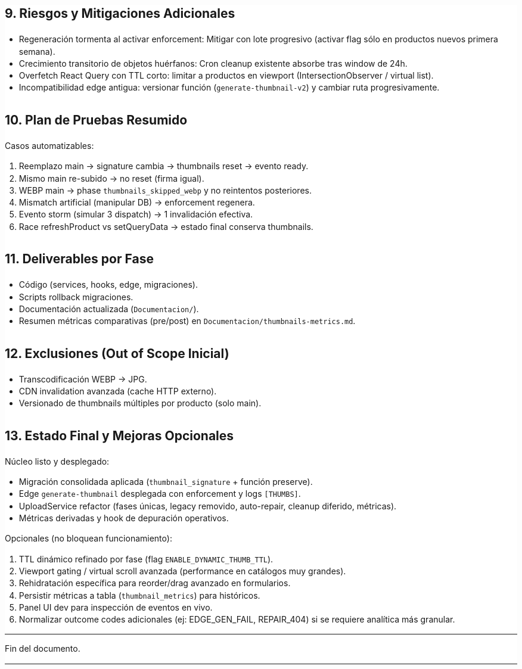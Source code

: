 ## 9. Riesgos y Mitigaciones Adicionales
- Regeneración tormenta al activar enforcement: Mitigar con lote progresivo (activar flag sólo en productos nuevos primera semana).  
- Crecimiento transitorio de objetos huérfanos: Cron cleanup existente absorbe tras window de 24h.  
- Overfetch React Query con TTL corto: limitar a productos en viewport (IntersectionObserver / virtual list).  
- Incompatibilidad edge antigua: versionar función (`generate-thumbnail-v2`) y cambiar ruta progresivamente.

## 10. Plan de Pruebas Resumido
Casos automatizables:  
1. Reemplazo main → signature cambia → thumbnails reset → evento ready.  
2. Mismo main re-subido → no reset (firma igual).  
3. WEBP main → phase `thumbnails_skipped_webp` y no reintentos posteriores.  
4. Mismatch artificial (manipular DB) → enforcement regenera.  
5. Evento storm (simular 3 dispatch) → 1 invalidación efectiva.  
6. Race refreshProduct vs setQueryData → estado final conserva thumbnails.  

## 11. Deliverables por Fase
- Código (services, hooks, edge, migraciones).  
- Scripts rollback migraciones.  
- Documentación actualizada (`Documentacion/`).  
- Resumen métricas comparativas (pre/post) en `Documentacion/thumbnails-metrics.md`.  

## 12. Exclusiones (Out of Scope Inicial)
- Transcodificación WEBP → JPG.  
- CDN invalidation avanzada (cache HTTP externo).  
- Versionado de thumbnails múltiples por producto (solo main).  

## 13. Estado Final y Mejoras Opcionales
Núcleo listo y desplegado: 
- Migración consolidada aplicada (`thumbnail_signature` + función preserve).  
- Edge `generate-thumbnail` desplegada con enforcement y logs `[THUMBS]`.  
- UploadService refactor (fases únicas, legacy removido, auto-repair, cleanup diferido, métricas).  
- Métricas derivadas y hook de depuración operativos.  

Opcionales (no bloquean funcionamiento):  
1. TTL dinámico refinado por fase (flag `ENABLE_DYNAMIC_THUMB_TTL`).  
2. Viewport gating / virtual scroll avanzada (performance en catálogos muy grandes).  
3. Rehidratación específica para reorder/drag avanzado en formularios.  
4. Persistir métricas a tabla (`thumbnail_metrics`) para históricos.  
5. Panel UI dev para inspección de eventos en vivo.  
6. Normalizar outcome codes adicionales (ej: EDGE_GEN_FAIL, REPAIR_404) si se requiere analítica más granular.  

---
Fin del documento.

---
